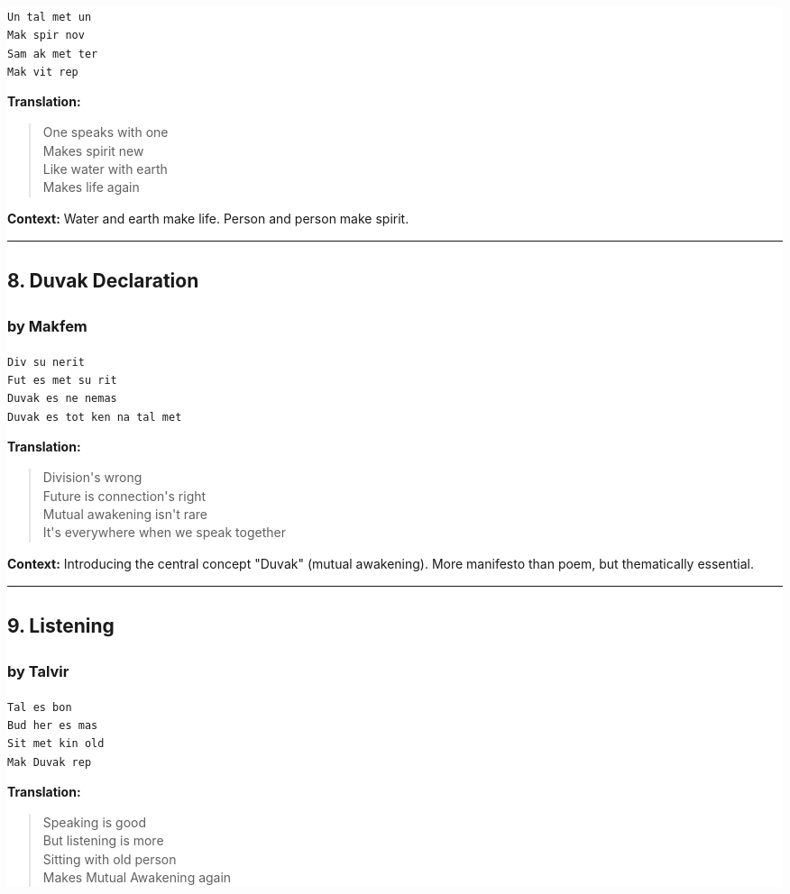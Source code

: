 ```
Un tal met un
Mak spir nov
Sam ak met ter
Mak vit rep
```

**Translation:**
> One speaks with one<br>
> Makes spirit new<br>
> Like water with earth<br>
> Makes life again

**Context:** Water and earth make life. Person and person make spirit.

---

## 8. Duvak Declaration
### by Makfem

```
Div su nerit
Fut es met su rit
Duvak es ne nemas
Duvak es tot ken na tal met
```

**Translation:**
> Division's wrong<br>
> Future is connection's right<br>
> Mutual awakening isn't rare<br>
> It's everywhere when we speak together

**Context:** Introducing the central concept "Duvak" (mutual awakening). More manifesto than poem, but thematically essential.

---

## 9. Listening
### by Talvir

```
Tal es bon
Bud her es mas
Sit met kin old
Mak Duvak rep
```

**Translation:**
> Speaking is good<br>
> But listening is more<br>
> Sitting with old person<br>
> Makes Mutual Awakening again
